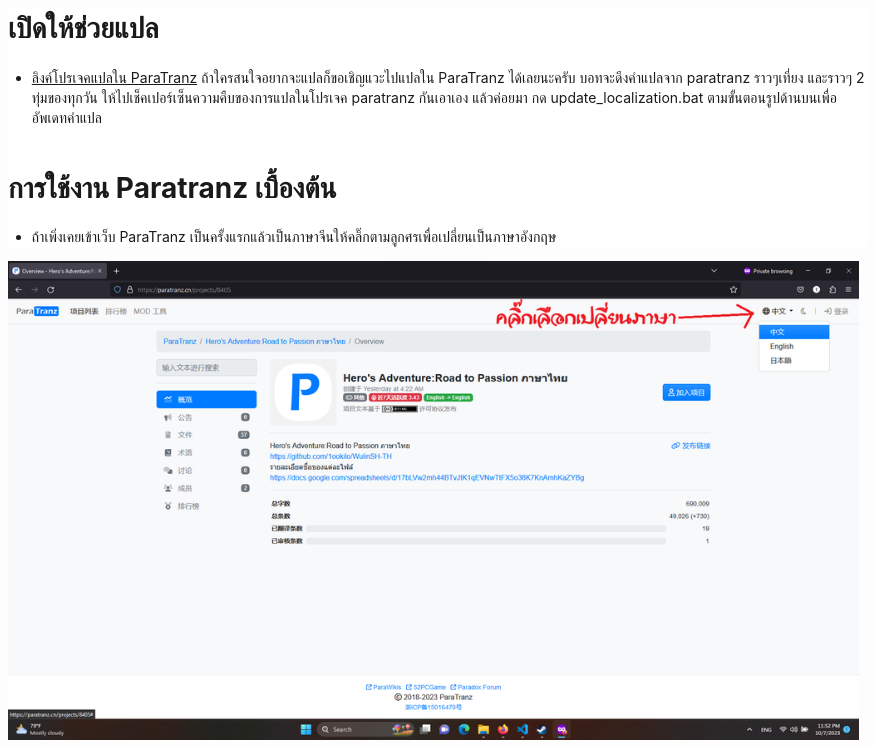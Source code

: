 # เปิดให้ช่วยแปล
- [ลิงค์โปรเจคแปลใน ParaTranz](https://paratranz.cn/projects/8405) ถ้าใครสนใจอยากจะแปลก็ขอเชิญแวะไปแปลใน ParaTranz ได้เลยนะครับ บอทจะดึงคำแปลจาก paratranz ราวๆเที่ยง และราวๆ 2 ทุ่มของทุกวัน ให้ไปเช็คเปอร์เซ็นความคืบของการแปลในโปรเจค paratranz กันเอาเอง แล้วค่อยมา กด update_localization.bat ตามขั้นตอนรูปด้านบนเพื่ออัพเดทคำแปล 

# การใช้งาน Paratranz เบื้องต้น
- ถ้าเพิ่งเคยเข้าเว็บ ParaTranz เป็นครั้งแรกแล้วเป็นภาษาจีนให้คลิ๊กตามลูกศรเพื่อเปลี่ยนเป็นภาษาอังกฤษ

<div style="float: left; width: 100%;">
 <img src="img/Screenshot 2023-10-07 235258.png" width="99%" height="auto" />
</div>

<div style="float: left; width: 100%;">